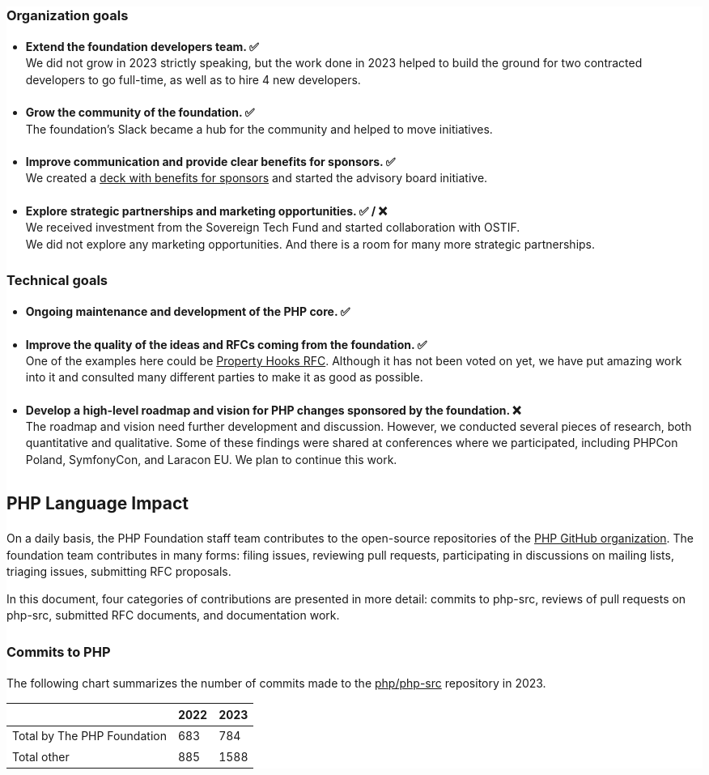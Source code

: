 ### Organization goals

* **Extend the foundation developers team. ✅**<br/>
  We did not grow in 2023 strictly speaking, but the work done in 2023 helped to build the ground for two contracted developers to go full-time, as well as to hire 4 new developers.<br/><br/>
* **Grow the community of the foundation. ✅**<br/>
  The foundation’s Slack became a hub for the community and helped to move initiatives.<br/><br/>
* **Improve communication and provide clear benefits for sponsors. ✅** <br/>
  We created a [deck with benefits for sponsors](https://thephp.foundation/join/#membership-deck) and started the advisory board initiative. <br/><br/>
* **Explore strategic partnerships and marketing opportunities. ✅ / ❌**<br/>
    We received investment from the Sovereign Tech Fund and started collaboration with OSTIF.<br/>
    We did not explore any marketing opportunities. And there is a room for many more strategic partnerships.

### Technical goals

* **Ongoing maintenance and development of the PHP core.  ✅** <br/><br/>
* **Improve the quality of the ideas and RFCs coming from the foundation. ✅**<br/>
  One of the examples here could be [Property Hooks RFC](https://wiki.php.net/rfc/property-hooks). Although it has not been voted on yet, we have put amazing work into it and consulted many different parties to make it as good as possible.<br/><br/>
* **Develop a high-level roadmap and vision for PHP changes sponsored by the foundation. ❌**<br/>
  The roadmap and vision need further development and discussion. However, we conducted several pieces of research, both quantitative and qualitative. Some of these findings were shared at conferences where we participated, including PHPCon Poland, SymfonyCon, and Laracon EU. We plan to continue this work.

## PHP Language Impact

On a daily basis, the PHP Foundation staff team contributes to the open-source repositories of the [PHP GitHub organization](https://github.com/php). The foundation team contributes in many forms: filing issues, reviewing pull requests, participating in discussions on mailing lists, triaging issues, submitting RFC proposals.

In this document, four categories of contributions are presented in more detail: commits to php-src, reviews of pull requests on php-src, submitted RFC documents, and documentation work.


### Commits to PHP

The following chart summarizes the number of commits made to the [php/php-src](https://github.com/php/php-src) repository in 2023.


|                             | 2022 | 2023 |
|-----------------------------|------|------|
| Total by The PHP Foundation | 683  | 784  |
| Total other                 | 885  | 1588 |

